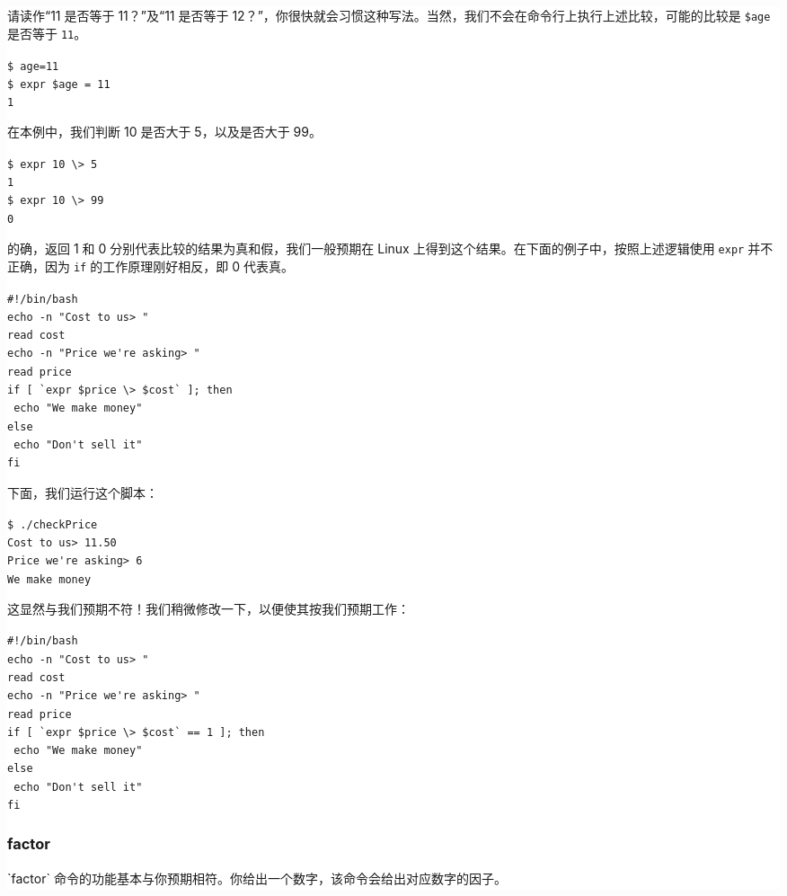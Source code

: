 请读作“11 是否等于 11？”及“11 是否等于 12？”，你很快就会习惯这种写法。当然，我们不会在命令行上执行上述比较，可能的比较是 `$age` 是否等于 `11`。

```plain
$ age=11
$ expr $age = 11
1
```

在本例中，我们判断 10 是否大于 5，以及是否大于 99。

```plain
$ expr 10 \> 5
1
$ expr 10 \> 99
0
```

的确，返回 1 和 0 分别代表比较的结果为真和假，我们一般预期在 Linux 上得到这个结果。在下面的例子中，按照上述逻辑使用 `expr` 并不正确，因为 `if` 的工作原理刚好相反，即 0 代表真。

```plain
#!/bin/bash
echo -n "Cost to us> "
read cost
echo -n "Price we're asking> "
read price
if [ `expr $price \> $cost` ]; then
 echo "We make money"
else
 echo "Don't sell it"
fi
```

下面，我们运行这个脚本：

```plain
$ ./checkPrice
Cost to us> 11.50
Price we're asking> 6
We make money
```

这显然与我们预期不符！我们稍微修改一下，以便使其按我们预期工作：

```plain
#!/bin/bash
echo -n "Cost to us> "
read cost
echo -n "Price we're asking> "
read price
if [ `expr $price \> $cost` == 1 ]; then
 echo "We make money"
else
 echo "Don't sell it"
fi
```

<h3 id="irgZb">factor</h3>
`factor` 命令的功能基本与你预期相符。你给出一个数字，该命令会给出对应数字的因子。
